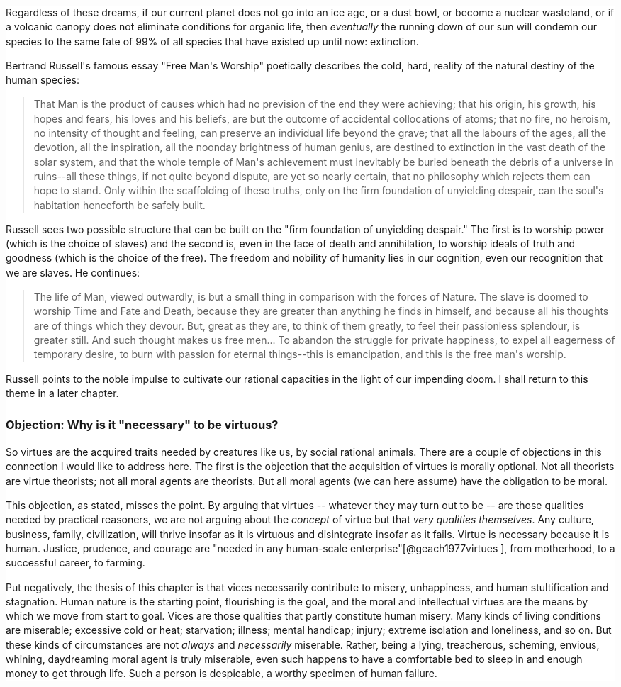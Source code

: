 Regardless of these dreams, if our current planet does not go into an ice age, or a dust bowl, or become a nuclear wasteland, or if a volcanic canopy does not eliminate conditions for organic life, then *eventually* the running down of our sun will condemn our species to the same fate of 99% of all species that have existed up until now: extinction.

Bertrand Russell's famous essay "Free Man's Worship" poetically describes the cold, hard, reality of the natural destiny of the human species: 

>That Man is the product of causes which had no prevision of the end they were achieving; that his origin, his growth, his hopes and fears, his loves and his beliefs, are but the outcome of accidental collocations of atoms; that no fire, no heroism, no intensity of thought and feeling, can preserve an individual life beyond the grave; that all the labours of the ages, all the devotion, all the inspiration, all the noonday brightness of human genius, are destined to extinction in the vast death of the solar system, and that the whole temple of Man's achievement must inevitably be buried beneath the debris of a universe in ruins--all these things, if not quite beyond dispute, are yet so nearly certain, that no philosophy which rejects them can hope to stand. Only within the scaffolding of these truths, only on the firm foundation of unyielding despair, can the soul's habitation henceforth be safely built.

Russell sees two possible structure that can be built on the "firm foundation of unyielding despair." The first is to worship power (which is the choice of slaves) and the second is, even in the face of death and annihilation, to worship ideals of truth and goodness (which is the choice of the free). The freedom and nobility of humanity lies in our cognition, even our recognition that we are slaves. He continues:

>The life of Man, viewed outwardly, is but a small thing in comparison with the forces of Nature. The slave is doomed to worship Time and Fate and Death, because they are greater than anything he finds in himself, and because all his thoughts are of things which they devour. But, great as they are, to think of them greatly, to feel their passionless splendour, is greater still. And such thought makes us free men... To abandon the struggle for private happiness, to expel all eagerness of temporary desire, to burn with passion for eternal things--this is emancipation, and this is the free man's worship.

Russell points to the noble impulse to cultivate our rational capacities in the light of our impending doom. I shall return to this theme in a later chapter. 

### Objection: Why is it "necessary" to be virtuous? 

So virtues are the acquired traits needed by creatures like us, by social rational animals. There are a couple of objections in this connection I would like to address here. The first is the objection that the acquisition of virtues is morally optional. Not all theorists are virtue theorists; not all moral agents are theorists. But all moral agents (we can here assume) have the obligation to be moral. 

This objection, as stated, misses the point. By arguing that virtues -- whatever they may turn out to be -- are those qualities needed by practical reasoners, we are not arguing about the *concept* of virtue but that *very qualities themselves*. Any culture, business, family, civilization, will thrive insofar as it is virtuous and disintegrate insofar as it fails. Virtue is necessary because it is human. Justice, prudence, and courage are "needed in any human-scale enterprise"[@geach1977virtues ], from motherhood, to a successful career, to farming.

Put negatively, the thesis of this chapter is that vices necessarily contribute to misery, unhappiness, and human stultification and stagnation. Human nature is the starting point, flourishing is the goal, and the moral and intellectual virtues are the means by which we move from start to goal. Vices are those qualities that partly constitute human misery. Many kinds of living conditions are miserable; excessive cold or heat; starvation; illness; mental handicap; injury; extreme isolation and loneliness, and so on. But these kinds of circumstances are not *always* and *necessarily* miserable. Rather, being a lying, treacherous, scheming, envious, whining, daydreaming moral agent is truly miserable, even such happens to have a comfortable bed to sleep in and enough money to get through life. Such a person is despicable, a worthy specimen of human failure. 
